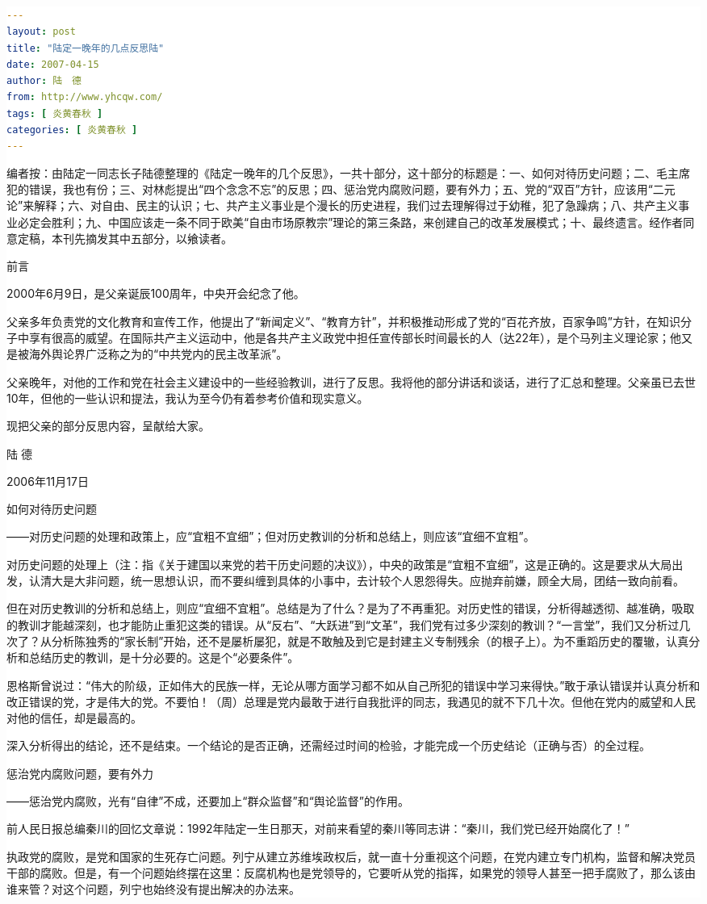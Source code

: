 ```yaml
---
layout: post
title: "陆定一晚年的几点反思陆"
date: 2007-04-15
author: 陆　德
from: http://www.yhcqw.com/
tags: [ 炎黄春秋 ]
categories: [ 炎黄春秋 ]
---
```





编者按：由陆定一同志长子陆德整理的《陆定一晚年的几个反思》，一共十部分，这十部分的标题是：一、如何对待历史问题；二、毛主席犯的错误，我也有份；三、对林彪提出“四个念念不忘”的反思；四、惩治党内腐败问题，要有外力；五、党的“双百”方针，应该用“二元论”来解释；六、对自由、民主的认识；七、共产主义事业是个漫长的历史进程，我们过去理解得过于幼稚，犯了急躁病；八、共产主义事业必定会胜利；九、中国应该走一条不同于欧美“自由市场原教宗”理论的第三条路，来创建自己的改革发展模式；十、最终遗言。经作者同意定稿，本刊先摘发其中五部分，以飨读者。

前言

2000年6月9日，是父亲诞辰100周年，中央开会纪念了他。


父亲多年负责党的文化教育和宣传工作，他提出了“新闻定义”、“教育方针”，并积极推动形成了党的“百花齐放，百家争鸣”方针，在知识分子中享有很高的威望。在国际共产主义运动中，他是各共产主义政党中担任宣传部长时间最长的人（达22年），是个马列主义理论家；他又是被海外舆论界广泛称之为的“中共党内的民主改革派”。


父亲晚年，对他的工作和党在社会主义建设中的一些经验教训，进行了反思。我将他的部分讲话和谈话，进行了汇总和整理。父亲虽已去世10年，但他的一些认识和提法，我认为至今仍有着参考价值和现实意义。

现把父亲的部分反思内容，呈献给大家。

陆 德

2006年11月17日

如何对待历史问题

——对历史问题的处理和政策上，应“宜粗不宜细”；但对历史教训的分析和总结上，则应该“宜细不宜粗”。


对历史问题的处理上（注：指《关于建国以来党的若干历史问题的决议》），中央的政策是“宜粗不宜细”，这是正确的。这是要求从大局出发，认清大是大非问题，统一思想认识，而不要纠缠到具体的小事中，去计较个人恩怨得失。应抛弃前嫌，顾全大局，团结一致向前看。


但在对历史教训的分析和总结上，则应“宜细不宜粗”。总结是为了什么？是为了不再重犯。对历史性的错误，分析得越透彻、越准确，吸取的教训才能越深刻，也才能防止重犯这类的错误。从“反右”、“大跃进”到“文革”，我们党有过多少深刻的教训？“一言堂”，我们又分析过几次了？从分析陈独秀的“家长制”开始，还不是屡析屡犯，就是不敢触及到它是封建主义专制残余（的根子上）。为不重蹈历史的覆辙，认真分析和总结历史的教训，是十分必要的。这是个“必要条件”。


恩格斯曾说过：“伟大的阶级，正如伟大的民族一样，无论从哪方面学习都不如从自己所犯的错误中学习来得快。”敢于承认错误并认真分析和改正错误的党，才是伟大的党。不要怕！（周）总理是党内最敢于进行自我批评的同志，我遇见的就不下几十次。但他在党内的威望和人民对他的信任，却是最高的。

深入分析得出的结论，还不是结束。一个结论的是否正确，还需经过时间的检验，才能完成一个历史结论（正确与否）的全过程。

惩治党内腐败问题，要有外力

——惩治党内腐败，光有“自律”不成，还要加上“群众监督”和“舆论监督”的作用。

前人民日报总编秦川的回忆文章说：1992年陆定一生日那天，对前来看望的秦川等同志讲：“秦川，我们党已经开始腐化了！”


执政党的腐败，是党和国家的生死存亡问题。列宁从建立苏维埃政权后，就一直十分重视这个问题，在党内建立专门机构，监督和解决党员干部的腐败。但是，有一个问题始终摆在这里：反腐机构也是党领导的，它要听从党的指挥，如果党的领导人甚至一把手腐败了，那么该由谁来管？对这个问题，列宁也始终没有提出解决的办法来。
